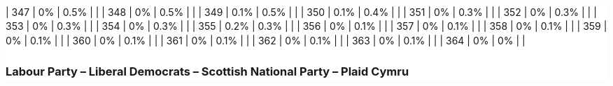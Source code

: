 | 347 | 0% | 0.5% |  |
| 348 | 0% | 0.5% |  |
| 349 | 0.1% | 0.5% |  |
| 350 | 0.1% | 0.4% |  |
| 351 | 0% | 0.3% |  |
| 352 | 0% | 0.3% |  |
| 353 | 0% | 0.3% |  |
| 354 | 0% | 0.3% |  |
| 355 | 0.2% | 0.3% |  |
| 356 | 0% | 0.1% |  |
| 357 | 0% | 0.1% |  |
| 358 | 0% | 0.1% |  |
| 359 | 0% | 0.1% |  |
| 360 | 0% | 0.1% |  |
| 361 | 0% | 0.1% |  |
| 362 | 0% | 0.1% |  |
| 363 | 0% | 0.1% |  |
| 364 | 0% | 0% |  |

### Labour Party – Liberal Democrats – Scottish National Party – Plaid Cymru
